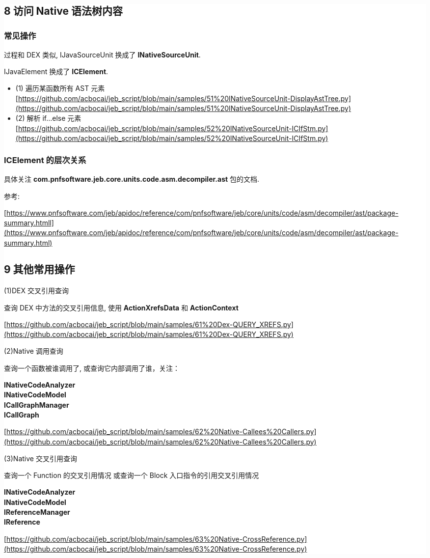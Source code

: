 8 访问 Native 语法树内容
-----------------

### 常见操作

过程和 DEX 类似, IJavaSourceUnit 换成了 **INativeSourceUnit**.

IJavaElement 换成了 **ICElement**.

*   (1) 遍历某函数所有 AST 元素  
    [https://github.com/acbocai/jeb_script/blob/main/samples/51%20INativeSourceUnit-DisplayAstTree.py](https://github.com/acbocai/jeb_script/blob/main/samples/51%20INativeSourceUnit-DisplayAstTree.py)
*   (2) 解析 if…else 元素  
    [https://github.com/acbocai/jeb_script/blob/main/samples/52%20INativeSourceUnit-ICIfStm.py](https://github.com/acbocai/jeb_script/blob/main/samples/52%20INativeSourceUnit-ICIfStm.py)

### ICElement 的层次关系

具体关注 **com.pnfsoftware.jeb.core.units.code.asm.decompiler.ast** 包的文档.

参考:

[https://www.pnfsoftware.com/jeb/apidoc/reference/com/pnfsoftware/jeb/core/units/code/asm/decompiler/ast/package-summary.htmll](https://www.pnfsoftware.com/jeb/apidoc/reference/com/pnfsoftware/jeb/core/units/code/asm/decompiler/ast/package-summary.html)

9 其他常用操作
--------

(1)DEX 交叉引用查询

查询 DEX 中方法的交叉引用信息, 使用 **ActionXrefsData** 和 **ActionContext**

[https://github.com/acbocai/jeb_script/blob/main/samples/61%20Dex-QUERY_XREFS.py](https://github.com/acbocai/jeb_script/blob/main/samples/61%20Dex-QUERY_XREFS.py)

(2)Native 调用查询

查询一个函数被谁调用了, 或查询它内部调用了谁，关注：

**INativeCodeAnalyzer**  
**INativeCodeModel**  
**ICallGraphManager**  
**ICallGraph**

[https://github.com/acbocai/jeb_script/blob/main/samples/62%20Native-Callees%20Callers.py](https://github.com/acbocai/jeb_script/blob/main/samples/62%20Native-Callees%20Callers.py)

(3)Native 交叉引用查询

查询一个 Function 的交叉引用情况 或查询一个 Block 入口指令的引用交叉引用情况

**INativeCodeAnalyzer  
INativeCodeModel  
IReferenceManager  
IReference**

[https://github.com/acbocai/jeb_script/blob/main/samples/63%20Native-CrossReference.py](https://github.com/acbocai/jeb_script/blob/main/samples/63%20Native-CrossReference.py)
